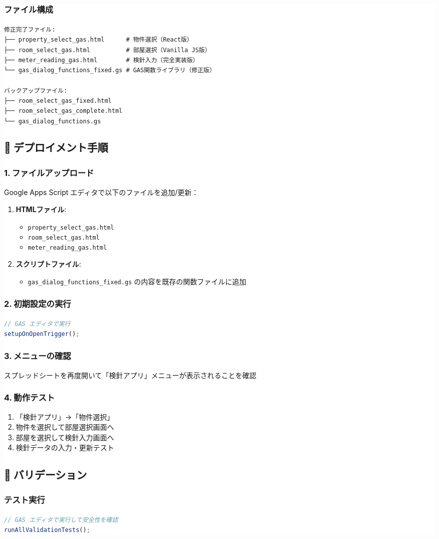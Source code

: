 ### ファイル構成
```
修正完了ファイル:
├── property_select_gas.html      # 物件選択（React版）
├── room_select_gas.html          # 部屋選択（Vanilla JS版）
├── meter_reading_gas.html        # 検針入力（完全実装版）
└── gas_dialog_functions_fixed.gs # GAS関数ライブラリ（修正版）

バックアップファイル:
├── room_select_gas_fixed.html
├── room_select_gas_complete.html
└── gas_dialog_functions.gs
```

## 🎯 デプロイメント手順

### 1. ファイルアップロード
Google Apps Script エディタで以下のファイルを追加/更新：

1. **HTMLファイル**:
   - `property_select_gas.html`
   - `room_select_gas.html`  
   - `meter_reading_gas.html`

2. **スクリプトファイル**:
   - `gas_dialog_functions_fixed.gs` の内容を既存の関数ファイルに追加

### 2. 初期設定の実行
```javascript
// GAS エディタで実行
setupOnOpenTrigger();
```

### 3. メニューの確認
スプレッドシートを再度開いて「検針アプリ」メニューが表示されることを確認

### 4. 動作テスト
1. 「検針アプリ」→「物件選択」
2. 物件を選択して部屋選択画面へ
3. 部屋を選択して検針入力画面へ
4. 検針データの入力・更新テスト

## 🧪 バリデーション

### テスト実行
```javascript
// GAS エディタで実行して安全性を確認
runAllValidationTests();
```
